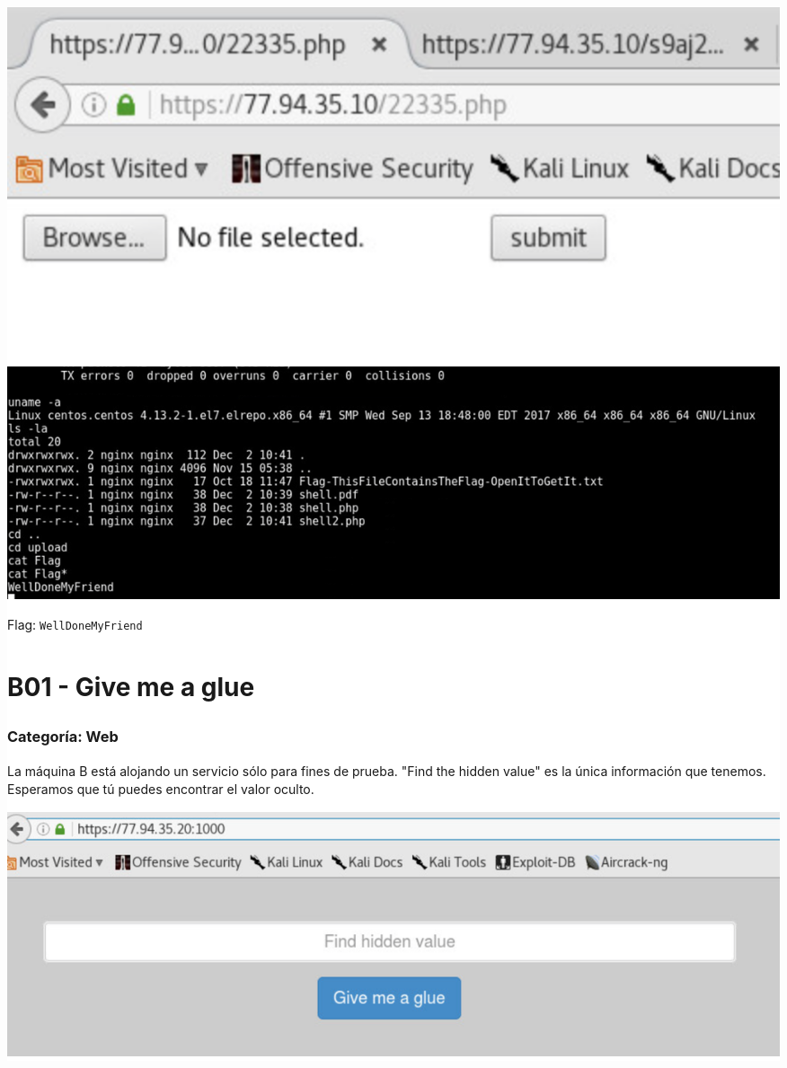 ![](img/A05-shell.png)

![](img/A05-flag.png)

Flag: `WellDoneMyFriend`


# B01 - Give me a glue
### Categoría: Web

La máquina B está alojando un servicio sólo para fines de prueba. "Find the hidden value" es la única información que tenemos. Esperamos que tú puedes encontrar el valor oculto.

![](img/B01-web.png)
